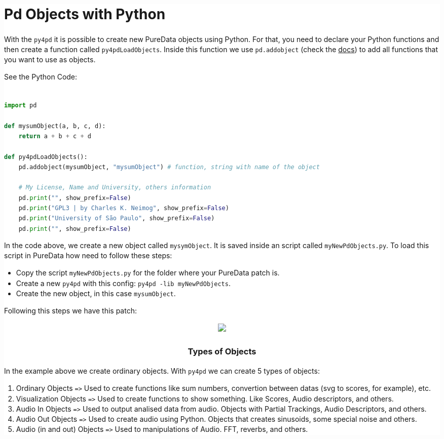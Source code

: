# Pd Objects with Python

With the `py4pd` it is possible to create new PureData objects using Python. For that, you need to declare your Python functions and then create a function called `py4pdLoadObjects`. Inside this function we use `pd.addobject` (check the [docs](https://www.charlesneimog.com/py4pd/python-users/#pdaddobject)) to add all functions that you want to use as objects.


See the Python Code:

``` py title="myNewPdObjects.py"

import pd

def mysumObject(a, b, c, d):
    return a + b + c + d

def py4pdLoadObjects():
    pd.addobject(mysumObject, "mysumObject") # function, string with name of the object
    
    # My License, Name and University, others information
    pd.print("", show_prefix=False)
    pd.print("GPL3 | by Charles K. Neimog", show_prefix=False)
    pd.print("University of São Paulo", show_prefix=False)
    pd.print("", show_prefix=False)

```

In the code above, we create a new object called `mysymObject`. It is saved inside an script called `myNewPdObjects.py`. To load this script in PureData how need to follow these steps:

* Copy the script `myNewPdObjects.py` for the folder where your PureData patch is.
* Create a new `py4pd` with this config: `py4pd -lib myNewPdObjects`.
* Create the new object, in this case `mysumObject`.

Following this steps we have this patch:

<p align="center">
    <img src="../examples/createobj/mynewpdobject.png" width="50%"</img>
</p>

### <h3 style="text-align:center"> **Types of Objects** </h3>

In the example above we create ordinary objects. With `py4pd` we can create 5 types of objects: 

1. Ordinary Objects `=>` Used to create functions like sum numbers, convertion between datas (svg to scores, for example), etc.
2. Visualization Objects `=>` Used to create functions to show something. Like Scores, Audio descriptors, and others.
3. Audio In Objects `=>` Used to output analised data from audio. Objects with Partial Trackings, Audio Descriptors, and others.
4. Audio Out Objects `=>` Used to create audio using Python. Objects that creates sinusoids, some special noise and others.
5. Audio (in and out) Objects `=>` Used to manipulations of Audio. FFT, reverbs, and others. 
